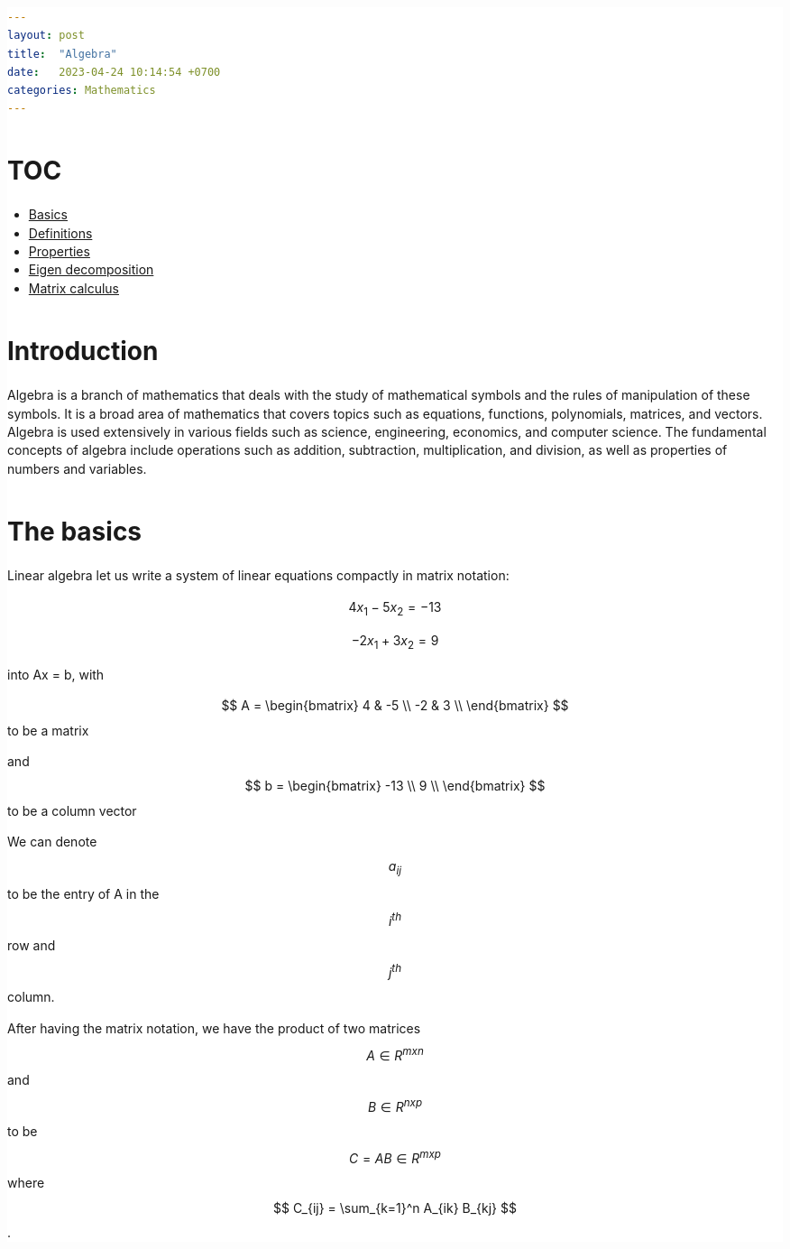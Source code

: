 ```yaml
---
layout: post
title:  "Algebra"
date:   2023-04-24 10:14:54 +0700
categories: Mathematics
---
```


# TOC
- [Basics](#basic)
- [Definitions](#define)
- [Properties](#prop)
- [Eigen decomposition](#eigen)
- [Matrix calculus](#cal)

# Introduction

Algebra is a branch of mathematics that deals with the study of mathematical symbols and the rules of manipulation of these symbols. It is a broad area of mathematics that covers topics such as equations, functions, polynomials, matrices, and vectors. Algebra is used extensively in various fields such as science, engineering, economics, and computer science. The fundamental concepts of algebra include operations such as addition, subtraction, multiplication, and division, as well as properties of numbers and variables.

# The basics

Linear algebra let us write a system of linear equations compactly in matrix notation:

$$ 4x_1 - 5x_2 = -13 $$

$$ -2x_1 + 3x_2 = 9 $$

into Ax = b, with

$$ A = 
\begin{bmatrix}
    4 & -5 \\
    -2 & 3 \\
\end{bmatrix}
$$ to be a matrix

and $$ b = 
\begin{bmatrix}
    -13 \\
    9 \\
\end{bmatrix}
$$ to be a column vector

We can denote $$ a_{ij} $$ to be the entry of A in the $$ i^{th} $$ row and $$ j^{th} $$ column. 
 
After having the matrix notation, we have the product of two matrices $$ A \in R^{mxn} $$ and $$ B \in R^{nxp} $$ to be $$ C = AB \in R^{mxp} $$ where $$ C_{ij} = \sum_{k=1}^n A_{ik} B_{kj} $$.
